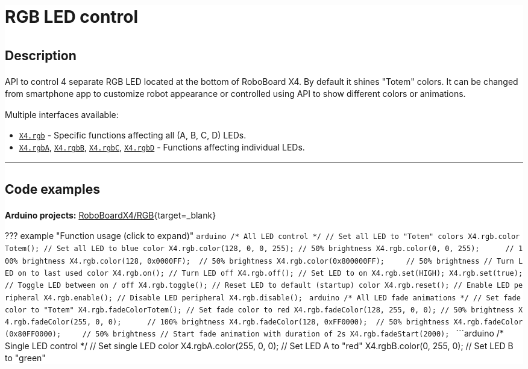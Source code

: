 # RGB LED control

## Description

API to control 4 separate RGB LED located at the bottom of RoboBoard X4. By default it shines "Totem" colors. It can be changed from smartphone app to customize robot appearance or controlled using API to show different colors or animations.

Multiple interfaces available:  
- [`X4.rgb`](#all-led-control) - Specific functions affecting all (A, B, C, D) LEDs.  
- [`X4.rgbA`](#single-led-control), [`X4.rgbB`](#single-led-control), [`X4.rgbC`](#single-led-control), [`X4.rgbD`](#single-led-control) - Functions affecting individual LEDs.  

***

## Code examples

**Arduino projects:** [RoboBoardX4/RGB](https://github.com/totemmaker/TotemArduinoBoards/tree/master/libraries/TotemX4/examples/RGB){target=_blank}

??? example "Function usage (click to expand)"
    ```arduino
    /* All LED control */
    // Set all LED to "Totem" colors
    X4.rgb.colorTotem();
    // Set all LED to blue color
    X4.rgb.color(128, 0, 0, 255); // 50% brightness
    X4.rgb.color(0, 0, 255);      // 100% brightness
    X4.rgb.color(128, 0x0000FF);  // 50% brightness
    X4.rgb.color(0x800000FF);     // 50% brightness
    // Turn LED on to last used color
    X4.rgb.on();
    // Turn LED off
    X4.rgb.off();
    // Set LED to on
    X4.rgb.set(HIGH);
    X4.rgb.set(true);
    // Toggle LED between on / off
    X4.rgb.toggle();
    // Reset LED to default (startup) color
    X4.rgb.reset();
    // Enable LED peripheral
    X4.rgb.enable();
    // Disable LED peripheral
    X4.rgb.disable();
    ```
    ```arduino
    /* All LED fade animations */
    // Set fade color to "Totem"
    X4.rgb.fadeColorTotem();
    // Set fade color to red
    X4.rgb.fadeColor(128, 255, 0, 0); // 50% brightness
    X4.rgb.fadeColor(255, 0, 0);      // 100% brightness
    X4.rgb.fadeColor(128, 0xFF0000);  // 50% brightness
    X4.rgb.fadeColor(0x80FF0000);     // 50% brightness
    // Start fade animation with duration of 2s
    X4.rgb.fadeStart(2000);
    ```
    ```arduino
    /* Single LED control */
    // Set single LED color
    X4.rgbA.color(255, 0, 0); // Set LED A to "red"
    X4.rgbB.color(0, 255, 0); // Set LED B to "green"